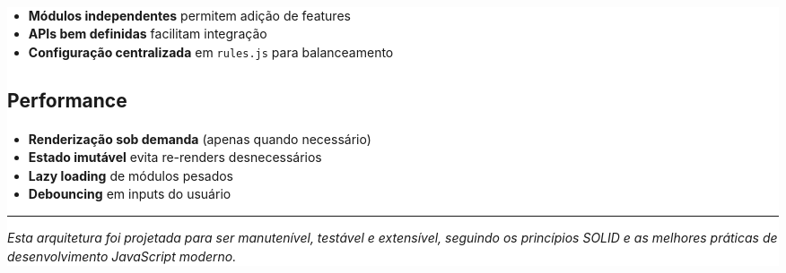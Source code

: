 - **Módulos independentes** permitem adição de features
- **APIs bem definidas** facilitam integração
- **Configuração centralizada** em `rules.js` para balanceamento

## Performance

- **Renderização sob demanda** (apenas quando necessário)
- **Estado imutável** evita re-renders desnecessários
- **Lazy loading** de módulos pesados
- **Debouncing** em inputs do usuário

---

*Esta arquitetura foi projetada para ser manutenível, testável e extensível, seguindo os princípios SOLID e as melhores práticas de desenvolvimento JavaScript moderno.*
